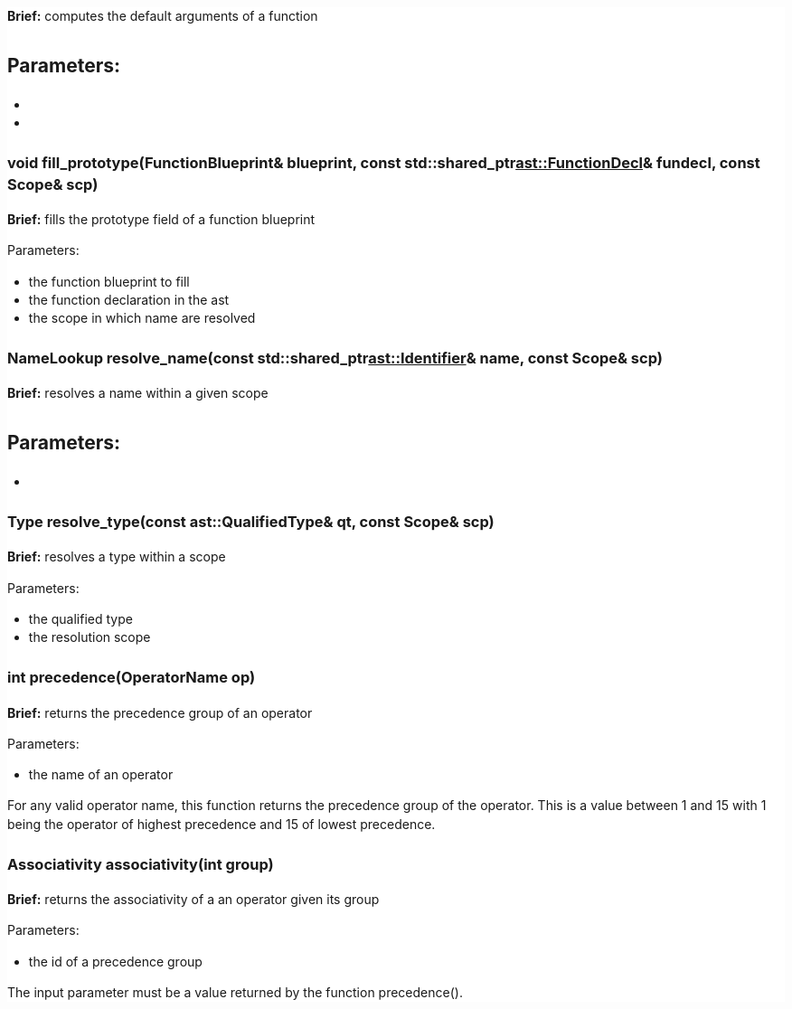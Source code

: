 **Brief:** computes the default arguments of a function

Parameters:
-
-
-

### void fill_prototype(FunctionBlueprint& blueprint, const std::shared_ptr<ast::FunctionDecl>& fundecl, const Scope& scp)

**Brief:** fills the prototype field of a function blueprint

Parameters:
- the function blueprint to fill
- the function declaration in the ast
- the scope in which name are resolved

### NameLookup resolve_name(const std::shared_ptr<ast::Identifier>& name, const Scope& scp)

**Brief:** resolves a name within a given scope

Parameters:
-
-

### Type resolve_type(const ast::QualifiedType& qt, const Scope& scp)

**Brief:** resolves a type within a scope

Parameters:
- the qualified type
- the resolution scope

### int precedence(OperatorName op)

**Brief:** returns the precedence group of an operator

Parameters:
- the name of an operator

For any valid operator name, this function returns the precedence group of the operator. This is a value between 1 and 15 with 1 being the operator of highest precedence and 15 of lowest precedence.

### Associativity associativity(int group)

**Brief:** returns the associativity of a an operator given its group

Parameters:
- the id of a precedence group

The input parameter must be a value returned by the function precedence().

